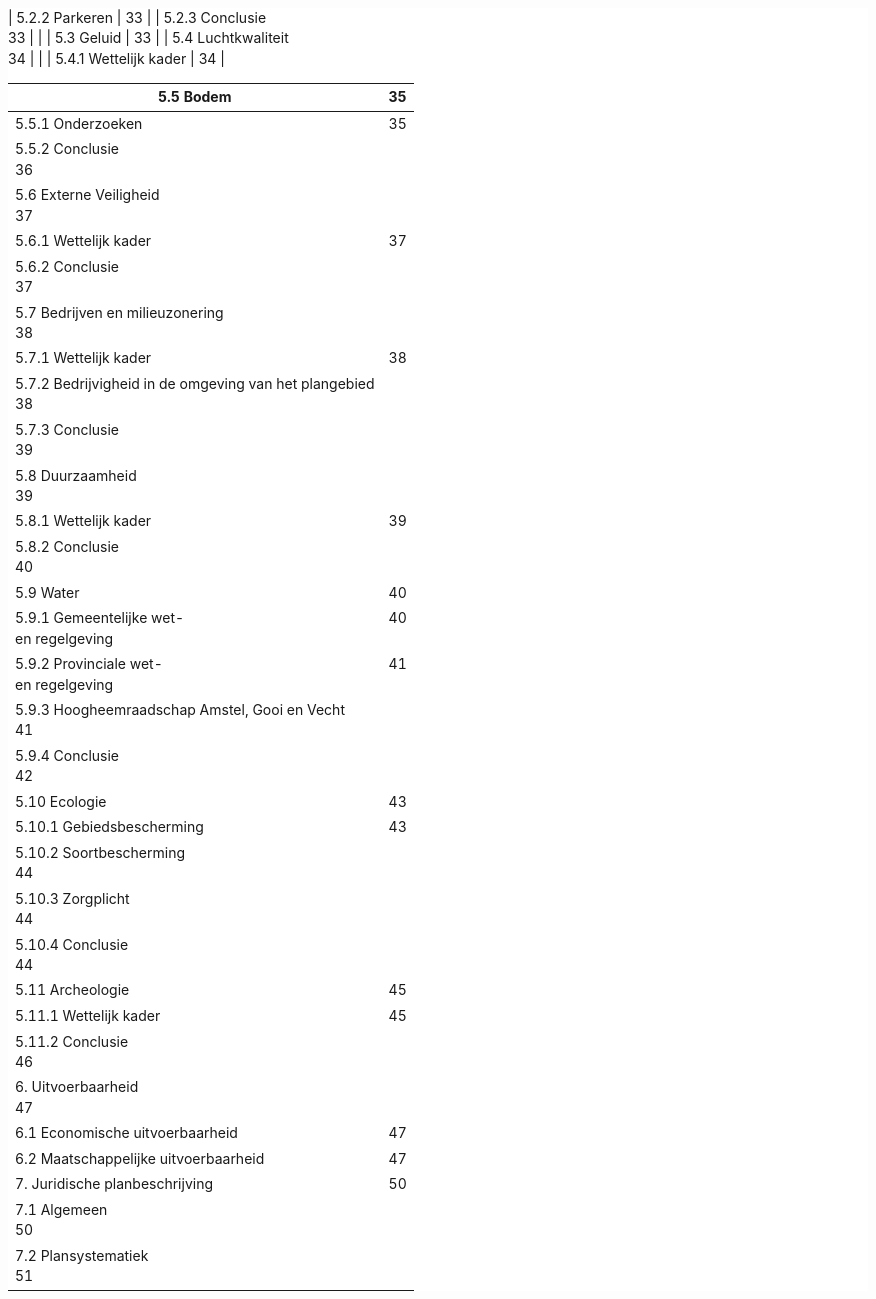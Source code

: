 | 5.2.2 Parkeren                                                           | 33 |
| 5.2.3 Conclusie<br>33                                                    |    |
| 5.3 Geluid                                                               | 33 |
| 5.4 Luchtkwaliteit<br>34                                                 |    |
| 5.4.1 Wettelijk kader                                                    | 34 |

| 5.5 Bodem                                                   | 35 |
|-------------------------------------------------------------|----|
| 5.5.1 Onderzoeken                                           | 35 |
| 5.5.2 Conclusie<br>36                                       |    |
| 5.6 Externe Veiligheid<br>37                                |    |
| 5.6.1 Wettelijk kader                                       | 37 |
| 5.6.2 Conclusie<br>37                                       |    |
| 5.7 Bedrijven en milieuzonering<br>38                       |    |
| 5.7.1 Wettelijk kader                                       | 38 |
| 5.7.2 Bedrijvigheid in de omgeving van het plangebied<br>38 |    |
| 5.7.3 Conclusie<br>39                                       |    |
| 5.8 Duurzaamheid<br>39                                      |    |
| 5.8.1 Wettelijk kader                                       | 39 |
| 5.8.2 Conclusie<br>40                                       |    |
| 5.9 Water                                                   | 40 |
| 5.9.1 Gemeentelijke wet-<br>en regelgeving                  | 40 |
| 5.9.2 Provinciale wet-<br>en regelgeving                    | 41 |
| 5.9.3 Hoogheemraadschap Amstel, Gooi en Vecht<br>41         |    |
| 5.9.4 Conclusie<br>42                                       |    |
| 5.10 Ecologie                                               | 43 |
| 5.10.1 Gebiedsbescherming                                   | 43 |
| 5.10.2 Soortbescherming<br>44                               |    |
| 5.10.3 Zorgplicht<br>44                                     |    |
| 5.10.4 Conclusie<br>44                                      |    |
| 5.11 Archeologie                                            | 45 |
| 5.11.1 Wettelijk kader                                      | 45 |
| 5.11.2 Conclusie<br>46                                      |    |
| 6. Uitvoerbaarheid<br>47                                    |    |
| 6.1 Economische uitvoerbaarheid                             | 47 |
| 6.2 Maatschappelijke uitvoerbaarheid                        | 47 |
| 7. Juridische planbeschrijving                              | 50 |
| 7.1 Algemeen<br>50                                          |    |
| 7.2 Plansystematiek<br>51                                   |    |